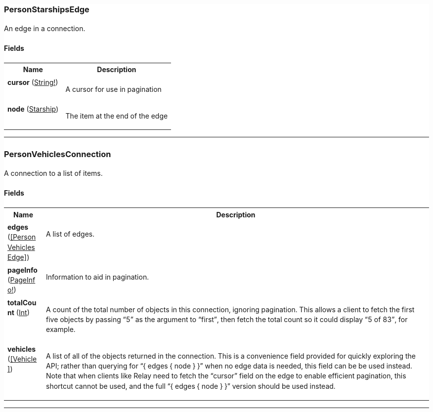 
### PersonStarshipsEdge

<p>An edge in a connection.</p>  

#### Fields

<table>
  <tr>
    <th>Name</th>
    <th>Description</th>
  </tr>
  <tr>
    <td><strong>cursor</strong> (<a href="scalars.md#string">String!</a>)</td> 
    <td><p>A cursor for use in pagination</p></td>
  </tr>
  <tr>
    <td><strong>node</strong> (<a href="objects.md#starship">Starship</a>)</td> 
    <td><p>The item at the end of the edge</p></td>
  </tr>
</table>

---

### PersonVehiclesConnection

<p>A connection to a list of items.</p>  

#### Fields

<table>
  <tr>
    <th>Name</th>
    <th>Description</th>
  </tr>
  <tr>
    <td><strong>edges</strong> (<a href="objects.md#personvehiclesedge">[PersonVehiclesEdge]</a>)</td> 
    <td><p>A list of edges.</p></td>
  </tr>
  <tr>
    <td><strong>pageInfo</strong> (<a href="objects.md#pageinfo">PageInfo!</a>)</td> 
    <td><p>Information to aid in pagination.</p></td>
  </tr>
  <tr>
    <td><strong>totalCount</strong> (<a href="scalars.md#int">Int</a>)</td> 
    <td><p>A count of the total number of objects in this connection, ignoring pagination.
This allows a client to fetch the first five objects by passing &ldquo;5&rdquo; as the
argument to &ldquo;first&rdquo;, then fetch the total count so it could display &ldquo;5 of 83&rdquo;,
for example.</p></td>
  </tr>
  <tr>
    <td><strong>vehicles</strong> (<a href="objects.md#vehicle">[Vehicle]</a>)</td> 
    <td><p>A list of all of the objects returned in the connection. This is a convenience
field provided for quickly exploring the API; rather than querying for
&ldquo;{ edges { node } }&rdquo; when no edge data is needed, this field can be be used
instead. Note that when clients like Relay need to fetch the &ldquo;cursor&rdquo; field on
the edge to enable efficient pagination, this shortcut cannot be used, and the
full &ldquo;{ edges { node } }&rdquo; version should be used instead.</p></td>
  </tr>
</table>

---